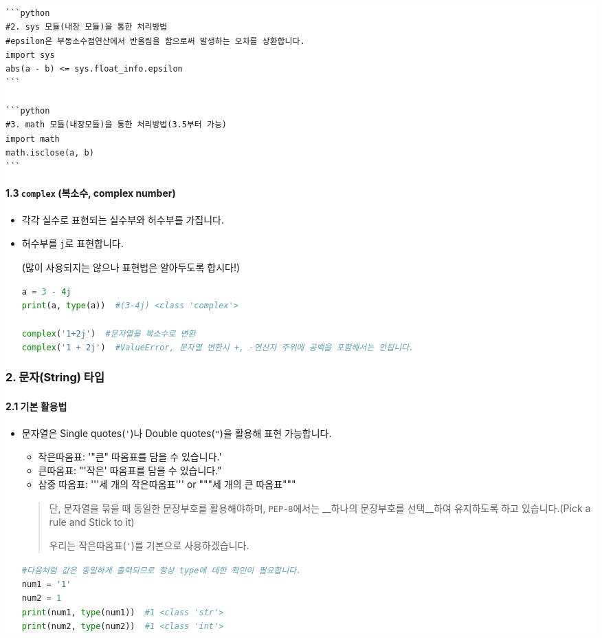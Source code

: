     ```python
    #2. sys 모듈(내장 모듈)을 통한 처리방법
    #epsilon은 부동소수점연산에서 반올림을 함으로써 발생하는 오차를 상환합니다.
    import sys
    abs(a - b) <= sys.float_info.epsilon  
    ```

    ```python
    #3. math 모듈(내장모듈)을 통한 처리방법(3.5부터 가능)
    import math
    math.isclose(a, b)
    ```






#### 1.3 `complex` (복소수, complex number)

- 각각 실수로 표현되는 실수부와 허수부를 가집니다.

- 허수부를 `j`로 표현합니다.

  (많이 사용되지는 않으나 표현법은 알아두도록 합시다!)

  ```python
  a = 3 - 4j
  print(a, type(a))  #(3-4j) <class 'complex'>
  
  complex('1+2j')  #문자열을 복소수로 변환
  complex('1 + 2j')  #ValueError, 문자열 변환시 +, -연산자 주위에 공백을 포함해서는 안됩니다.
  ```








### 2. 문자(String) 타입

#### 2.1 기본 활용법

- 문자열은 Single quotes(`'`)나 Double quotes(`"`)을 활용해 표현 가능합니다.

  - 작은따옴표: '"큰" 따옴표를 담을 수 있습니다.'
  - 큰따옴표: "'작은' 따옴표를 담을 수 있습니다."
  - 삼중 따옴표: '''세 개의 작은따옴표''' or """세 개의 큰 따옴표"""

  > 단, 문자열을 묶을 때 동일한 문장부호를 활용해야하며, `PEP-8`에서는 __하나의 문장부호를 선택__하여 유지하도록 하고 있습니다.(Pick a rule and Stick to it)
  >
  > 우리는 작은따옴표(`'`)를 기본으로 사용하겠습니다.

  ```python
  #다음처럼 값은 동일하게 출력되므로 항상 type에 대한 확인이 필요합니다.
  num1 = '1'
  num2 = 1
  print(num1, type(num1))  #1 <class 'str'>
  print(num2, type(num2))  #1 <class 'int'>
  ```

